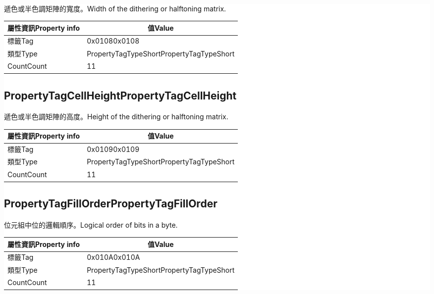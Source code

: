 <span data-ttu-id="70d6c-496">遞色或半色調矩陣的寬度。</span><span class="sxs-lookup"><span data-stu-id="70d6c-496">Width of the dithering or halftoning matrix.</span></span>



| <span data-ttu-id="70d6c-497">屬性資訊</span><span class="sxs-lookup"><span data-stu-id="70d6c-497">Property info</span></span> | <span data-ttu-id="70d6c-498">值</span><span class="sxs-lookup"><span data-stu-id="70d6c-498">Value</span></span> |
|-------|----------------------|
| <span data-ttu-id="70d6c-499">標籤</span><span class="sxs-lookup"><span data-stu-id="70d6c-499">Tag</span></span>   | <span data-ttu-id="70d6c-500">0x0108</span><span class="sxs-lookup"><span data-stu-id="70d6c-500">0x0108</span></span>               |
| <span data-ttu-id="70d6c-501">類型</span><span class="sxs-lookup"><span data-stu-id="70d6c-501">Type</span></span>  | <span data-ttu-id="70d6c-502">PropertyTagTypeShort</span><span class="sxs-lookup"><span data-stu-id="70d6c-502">PropertyTagTypeShort</span></span> |
| <span data-ttu-id="70d6c-503">Count</span><span class="sxs-lookup"><span data-stu-id="70d6c-503">Count</span></span> | <span data-ttu-id="70d6c-504">1</span><span class="sxs-lookup"><span data-stu-id="70d6c-504">1</span></span>                    |



 

## <a name="propertytagcellheight"></a><span data-ttu-id="70d6c-505">PropertyTagCellHeight</span><span class="sxs-lookup"><span data-stu-id="70d6c-505">PropertyTagCellHeight</span></span>

<span data-ttu-id="70d6c-506">遞色或半色調矩陣的高度。</span><span class="sxs-lookup"><span data-stu-id="70d6c-506">Height of the dithering or halftoning matrix.</span></span>



| <span data-ttu-id="70d6c-507">屬性資訊</span><span class="sxs-lookup"><span data-stu-id="70d6c-507">Property info</span></span> | <span data-ttu-id="70d6c-508">值</span><span class="sxs-lookup"><span data-stu-id="70d6c-508">Value</span></span> |
|-------|----------------------|
| <span data-ttu-id="70d6c-509">標籤</span><span class="sxs-lookup"><span data-stu-id="70d6c-509">Tag</span></span>   | <span data-ttu-id="70d6c-510">0x0109</span><span class="sxs-lookup"><span data-stu-id="70d6c-510">0x0109</span></span>               |
| <span data-ttu-id="70d6c-511">類型</span><span class="sxs-lookup"><span data-stu-id="70d6c-511">Type</span></span>  | <span data-ttu-id="70d6c-512">PropertyTagTypeShort</span><span class="sxs-lookup"><span data-stu-id="70d6c-512">PropertyTagTypeShort</span></span> |
| <span data-ttu-id="70d6c-513">Count</span><span class="sxs-lookup"><span data-stu-id="70d6c-513">Count</span></span> | <span data-ttu-id="70d6c-514">1</span><span class="sxs-lookup"><span data-stu-id="70d6c-514">1</span></span>                    |



 

## <a name="propertytagfillorder"></a><span data-ttu-id="70d6c-515">PropertyTagFillOrder</span><span class="sxs-lookup"><span data-stu-id="70d6c-515">PropertyTagFillOrder</span></span>

<span data-ttu-id="70d6c-516">位元組中位的邏輯順序。</span><span class="sxs-lookup"><span data-stu-id="70d6c-516">Logical order of bits in a byte.</span></span>



| <span data-ttu-id="70d6c-517">屬性資訊</span><span class="sxs-lookup"><span data-stu-id="70d6c-517">Property info</span></span> | <span data-ttu-id="70d6c-518">值</span><span class="sxs-lookup"><span data-stu-id="70d6c-518">Value</span></span> |
|-------|----------------------|
| <span data-ttu-id="70d6c-519">標籤</span><span class="sxs-lookup"><span data-stu-id="70d6c-519">Tag</span></span>   | <span data-ttu-id="70d6c-520">0x010A</span><span class="sxs-lookup"><span data-stu-id="70d6c-520">0x010A</span></span>               |
| <span data-ttu-id="70d6c-521">類型</span><span class="sxs-lookup"><span data-stu-id="70d6c-521">Type</span></span>  | <span data-ttu-id="70d6c-522">PropertyTagTypeShort</span><span class="sxs-lookup"><span data-stu-id="70d6c-522">PropertyTagTypeShort</span></span> |
| <span data-ttu-id="70d6c-523">Count</span><span class="sxs-lookup"><span data-stu-id="70d6c-523">Count</span></span> | <span data-ttu-id="70d6c-524">1</span><span class="sxs-lookup"><span data-stu-id="70d6c-524">1</span></span>                    |



 
